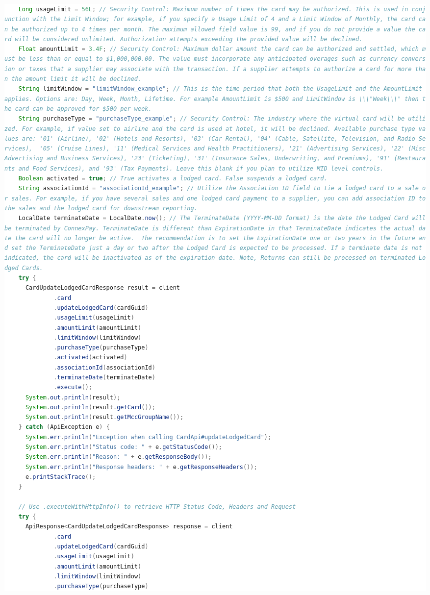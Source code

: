 ```java
    Long usageLimit = 56L; // Security Control: Maximum number of times the card may be authorized. This is used in conjunction with the Limit Window; for example, if you specify a Usage Limit of 4 and a Limit Window of Monthly, the card can be authorized up to 4 times per month. The maximum allowed field value is 99, and if you do not provide a value the card will be considered unlimited. Authorization attempts exceeding the provided value will be declined.
    Float amountLimit = 3.4F; // Security Control: Maximum dollar amount the card can be authorized and settled, which must be less than or equal to $1,000,000.00. The value must incorporate any anticipated overages such as currency conversion or taxes that a supplier may associate with the transaction. If a supplier attempts to authorize a card for more than the amount limit it will be declined.
    String limitWindow = "limitWindow_example"; // This is the time period that both the UsageLimit and the AmountLimit applies. Options are: Day, Week, Month, Lifetime. For example AmountLimit is $500 and LimitWindow is \\\"Week\\\" then the card can be approved for $500 per week.
    String purchaseType = "purchaseType_example"; // Security Control: The industry where the virtual card will be utilized. For example, if value set to airline and the card is used at hotel, it will be declined. Available purchase type values are: '01' (Airline), '02' (Hotels and Resorts), '03' (Car Rental), '04' (Cable, Satellite, Television, and Radio Services),  '05' (Cruise Lines), '11' (Medical Services and Health Practitioners), '21' (Advertising Services), '22' (Misc Advertising and Business Services), '23' (Ticketing), '31' (Insurance Sales, Underwriting, and Premiums), '91' (Restaurants and Food Services), and '93' (Tax Payments). Leave this blank if you plan to utilize MID level controls.
    Boolean activated = true; // True activates a lodged card. False suspends a lodged card.
    String associationId = "associationId_example"; // Utilize the Association ID field to tie a lodged card to a sale or sales. For example, if you have several sales and one lodged card payment to a supplier, you can add association ID to the sales and the lodged card for downstream reporting.
    LocalDate terminateDate = LocalDate.now(); // The TerminateDate (YYYY-MM-DD format) is the date the Lodged Card will be terminated by ConnexPay. TerminateDate is different than ExpirationDate in that TerminateDate indicates the actual date the card will no longer be active.  The recommendation is to set the ExpirationDate one or two years in the future and set the TerminateDate just a day or two after the Lodged Card is expected to be processed. If a terminate date is not indicated, the card will be inactivated as of the expiration date. Note, Returns can still be processed on terminated Lodged Cards.
    try {
      CardUpdateLodgedCardResponse result = client
              .card
              .updateLodgedCard(cardGuid)
              .usageLimit(usageLimit)
              .amountLimit(amountLimit)
              .limitWindow(limitWindow)
              .purchaseType(purchaseType)
              .activated(activated)
              .associationId(associationId)
              .terminateDate(terminateDate)
              .execute();
      System.out.println(result);
      System.out.println(result.getCard());
      System.out.println(result.getMccGroupName());
    } catch (ApiException e) {
      System.err.println("Exception when calling CardApi#updateLodgedCard");
      System.err.println("Status code: " + e.getStatusCode());
      System.err.println("Reason: " + e.getResponseBody());
      System.err.println("Response headers: " + e.getResponseHeaders());
      e.printStackTrace();
    }

    // Use .executeWithHttpInfo() to retrieve HTTP Status Code, Headers and Request
    try {
      ApiResponse<CardUpdateLodgedCardResponse> response = client
              .card
              .updateLodgedCard(cardGuid)
              .usageLimit(usageLimit)
              .amountLimit(amountLimit)
              .limitWindow(limitWindow)
              .purchaseType(purchaseType)
```
